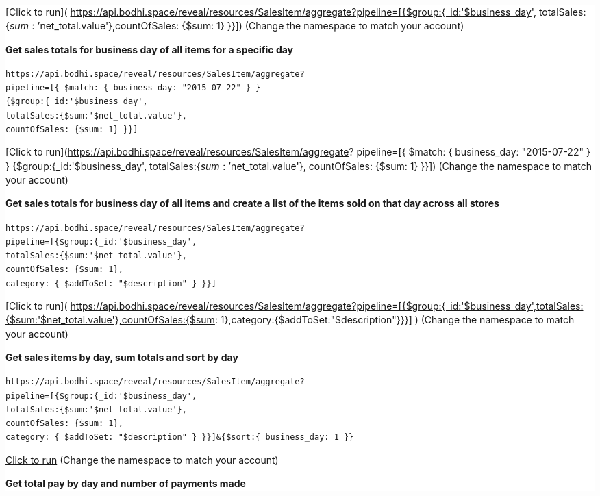 
[Click to run](
https://api.bodhi.space/reveal/resources/SalesItem/aggregate?pipeline=[{$group:{_id:'$business_day', totalSales:{$sum:'$net_total.value'},countOfSales: {$sum: 1} }}])  (Change the namespace to match your account)



**Get sales totals for business day of all items for a specific day**


````
https://api.bodhi.space/reveal/resources/SalesItem/aggregate?
pipeline=[{ $match: { business_day: "2015-07-22" } }
{$group:{_id:'$business_day', 
totalSales:{$sum:'$net_total.value'},
countOfSales: {$sum: 1} }}]
````


[Click to run](https://api.bodhi.space/reveal/resources/SalesItem/aggregate?
pipeline=[{ $match: { business_day: "2015-07-22" } }
{$group:{_id:'$business_day', 
totalSales:{$sum:'$net_total.value'},
countOfSales: {$sum: 1} }}])  (Change the namespace to match your account)


**Get sales totals for business day of all items and create a list of the items sold on that day across all stores**


````
https://api.bodhi.space/reveal/resources/SalesItem/aggregate?
pipeline=[{$group:{_id:'$business_day', 
totalSales:{$sum:'$net_total.value'},
countOfSales: {$sum: 1}, 
category: { $addToSet: "$description" } }}]
````


[Click to run]( https://api.bodhi.space/reveal/resources/SalesItem/aggregate?pipeline=[{$group:{_id:'$business_day',totalSales:{$sum:'$net_total.value'},countOfSales:{$sum: 1},category:{$addToSet:"$description"}}}] )  (Change the namespace to match your account)


**Get sales items by day, sum totals and sort by day**

````
https://api.bodhi.space/reveal/resources/SalesItem/aggregate?
pipeline=[{$group:{_id:'$business_day', 
totalSales:{$sum:'$net_total.value'},
countOfSales: {$sum: 1}, 
category: { $addToSet: "$description" } }}]&{$sort:{ business_day: 1 }}
````


[Click to run]( https://api.bodhi.space/reveal/resources/SalesItem/aggregate?pipeline=[{$group:{_id:'$business_day',totalSales:{$sum:'$net_total.value'},countOfSales:{$sum:1},category:{$addToSet:"$description"}}}]&{$sort:{business_day:1}})  (Change the namespace to match your account)

**Get total pay by day and number of payments made**
